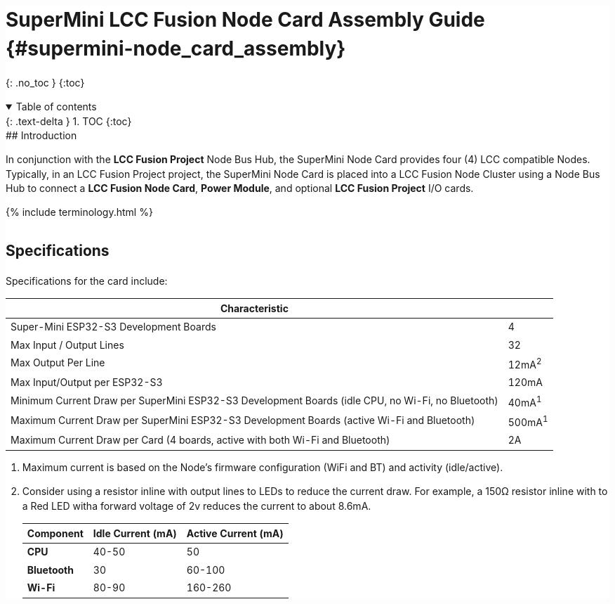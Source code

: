 # SuperMini LCC Fusion Node Card Assembly Guide {#supermini-node_card_assembly}
{: .no_toc }
{:toc}
<details open markdown="block">
  <summary>
    Table of contents
  </summary>
  {: .text-delta }
1. TOC
{:toc}
</details>
## Introduction

In conjunction with the **LCC Fusion Project** Node Bus Hub, the  SuperMini Node Card provides four (4) LCC compatible Nodes.  Typically, in an LCC Fusion Project project, the  SuperMini Node Card is placed into a LCC Fusion Node Cluster using a Node Bus Hub to connect a **LCC Fusion Node Card**, **Power Module**, and optional **LCC Fusion Project** I/O cards.

{% include terminology.html %}

## Specifications

Specifications for the card include:

| Characteristic                                               |                   |
| ------------------------------------------------------------ | ----------------- |
| Super-Mini ESP32-S3 Development Boards                       | 4                 |
| Max Input / Output Lines                                     | 32                |
| Max Output Per Line                                          | 12mA<sup>2</sup>  |
| Max Input/Output per ESP32-S3                                | 120mA             |
| Minimum Current Draw per SuperMini ESP32-S3 Development Boards (idle CPU, no Wi-Fi, no Bluetooth) | 40mA<sup>1</sup>  |
| Maximum Current Draw per SuperMini ESP32-S3 Development Boards (active Wi-Fi and Bluetooth) | 500mA<sup>1</sup> |
| Maximum Current Draw per Card (4 boards, active with both Wi-Fi and Bluetooth) | 2A                |

1. Maximum current is based on the Node’s firmware configuration (WiFi and BT) and activity (idle/active).  

1. Consider using a  resistor inline with output lines to LEDs to reduce the current draw.  For example, a 150Ω resistor inline with to a Red LED witha forward voltage of 2v reduces the current to about 8.6mA. 

   | Component     | Idle Current (mA) | Active Current (mA) |
   | ------------- | ----------------- | ------------------- |
   | **CPU**       | 40-50             | 50                  |
   | **Bluetooth** | 30                | 60-100              |
   | **Wi-Fi**     | 80-90             | 160-260             |
